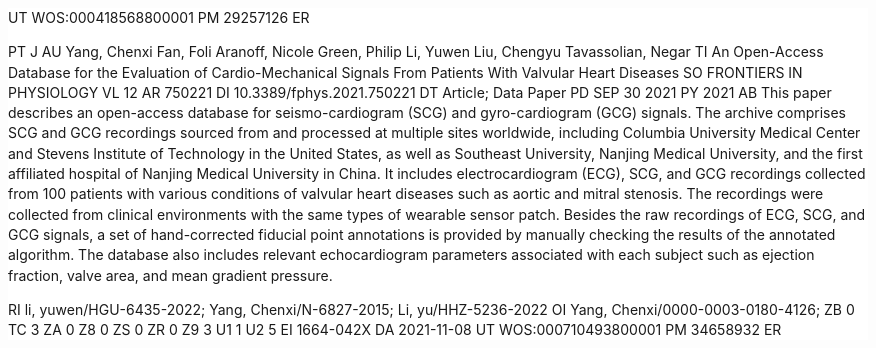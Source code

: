 UT WOS:000418568800001
PM 29257126
ER

PT J
AU Yang, Chenxi
   Fan, Foli
   Aranoff, Nicole
   Green, Philip
   Li, Yuwen
   Liu, Chengyu
   Tavassolian, Negar
TI An Open-Access Database for the Evaluation of Cardio-Mechanical Signals
   From Patients With Valvular Heart Diseases
SO FRONTIERS IN PHYSIOLOGY
VL 12
AR 750221
DI 10.3389/fphys.2021.750221
DT Article; Data Paper
PD SEP 30 2021
PY 2021
AB This paper describes an open-access database for seismo-cardiogram (SCG)
   and gyro-cardiogram (GCG) signals. The archive comprises SCG and GCG
   recordings sourced from and processed at multiple sites worldwide,
   including Columbia University Medical Center and Stevens Institute of
   Technology in the United States, as well as Southeast University,
   Nanjing Medical University, and the first affiliated hospital of Nanjing
   Medical University in China. It includes electrocardiogram (ECG), SCG,
   and GCG recordings collected from 100 patients with various conditions
   of valvular heart diseases such as aortic and mitral stenosis. The
   recordings were collected from clinical environments with the same types
   of wearable sensor patch. Besides the raw recordings of ECG, SCG, and
   GCG signals, a set of hand-corrected fiducial point annotations is
   provided by manually checking the results of the annotated algorithm.
   The database also includes relevant echocardiogram parameters associated
   with each subject such as ejection fraction, valve area, and mean
   gradient pressure.</p>
RI li, yuwen/HGU-6435-2022; Yang, Chenxi/N-6827-2015; Li, yu/HHZ-5236-2022
OI Yang, Chenxi/0000-0003-0180-4126; 
ZB 0
TC 3
ZA 0
Z8 0
ZS 0
ZR 0
Z9 3
U1 1
U2 5
EI 1664-042X
DA 2021-11-08
UT WOS:000710493800001
PM 34658932
ER

